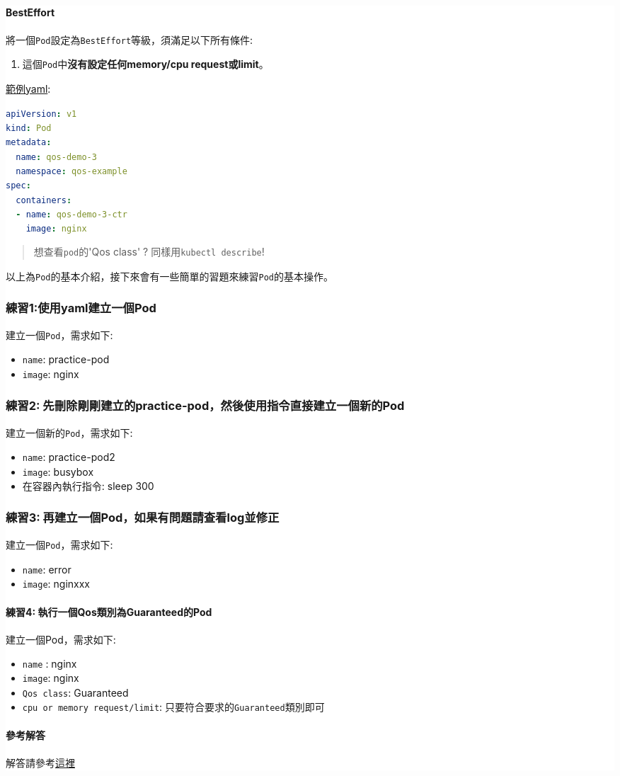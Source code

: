 #### BestEffort

將一個`Pod`設定為`BestEffort`等級，須滿足以下所有條件:

1. 這個`Pod`中**沒有設定任何memory/cpu request或limit**。

[範例yaml](https://kubernetes.io/docs/tasks/configure-pod-container/quality-service-pod/#create-a-pod-that-gets-assigned-a-qos-class-of-burstable):

```yaml
apiVersion: v1
kind: Pod
metadata:
  name: qos-demo-3
  namespace: qos-example
spec:
  containers:
  - name: qos-demo-3-ctr
    image: nginx

```
> 想查看`pod`的'Qos class' ? 同樣用`kubectl describe`!

以上為`Pod`的基本介紹，接下來會有一些簡單的習題來練習`Pod`的基本操作。

### 練習1:使用yaml建立一個Pod

建立一個`Pod`，需求如下:
   * `name`: practice-pod
   * `image`: nginx

### 練習2: 先刪除剛剛建立的practice-pod，然後使用指令直接建立一個新的Pod

建立一個新的`Pod`，需求如下:
   * `name`: practice-pod2
   * `image`: busybox
   * 在容器內執行指令: sleep 300

### 練習3: 再建立一個Pod，如果有問題請查看log並修正

建立一個`Pod`，需求如下:
   * `name`: error
   * `image`: nginxxx 

#### 練習4: 執行一個Qos類別為Guaranteed的Pod

建立一個Pod，需求如下:
   * `name` : nginx
   * `image`: nginx
   * `Qos class`: Guaranteed
   * `cpu or memory request/limit`: 只要符合要求的`Guaranteed`類別即可

#### 參考解答
解答請參考[這裡](04-2-ans.md)
